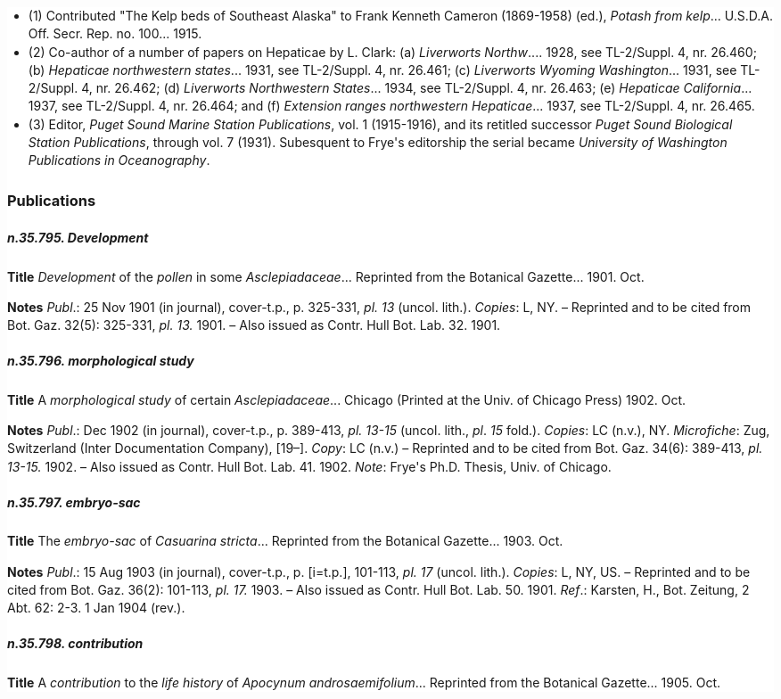 - (1) Contributed "The Kelp beds of Southeast Alaska" to Frank Kenneth Cameron (1869-1958) (ed.), *Potash from kelp*... U.S.D.A. Off. Secr. Rep. no. 100... 1915.
- (2) Co-author of a number of papers on Hepaticae by L. Clark:
(a) *Liverworts Northw*.... 1928, see TL-2/Suppl. 4, nr. 26.460;
(b) *Hepaticae northwestern states*... 1931, see TL-2/Suppl. 4, nr. 26.461;
(c) *Liverworts Wyoming Washington*... 1931, see TL-2/Suppl. 4, nr. 26.462;
(d) *Liverworts Northwestern States*... 1934, see TL-2/Suppl. 4, nr. 26.463;
(e) *Hepaticae California*... 1937, see TL-2/Suppl. 4, nr. 26.464; and
(f) *Extension ranges northwestern Hepaticae*... 1937, see TL-2/Suppl. 4, nr. 26.465.
- (3) Editor, *Puget Sound Marine Station Publications*, vol. 1 (1915-1916), and its retitled successor *Puget Sound Biological Station Publications*, through vol. 7 (1931). Subesquent to Frye's editorship the serial became *University of Washington Publications in Oceanography*.

### Publications

##### n.35.795. Development

**Title**
*Development* of the *pollen* in some *Asclepiadaceae*... Reprinted from the Botanical Gazette... 1901. Oct.

**Notes**
*Publ*.: 25 Nov 1901 (in journal), cover-t.p., p. 325-331, *pl. 13* (uncol. lith.). *Copies*: L, NY. – Reprinted and to be cited from Bot. Gaz. 32(5): 325-331, *pl. 13.* 1901. – Also issued as Contr. Hull Bot. Lab. 32. 1901.

##### n.35.796. morphological study

**Title**
A *morphological study* of certain *Asclepiadaceae*... Chicago (Printed at the Univ. of Chicago Press) 1902. Oct.

**Notes**
*Publ*.: Dec 1902 (in journal), cover-t.p., p. 389-413, *pl. 13-15* (uncol. lith., *pl*. *15* fold.).
*Copies*: LC (n.v.), NY. *Microfiche*: Zug, Switzerland (Inter Documentation Company), \[19–\]. *Copy*: LC (n.v.) – Reprinted and to be cited from Bot. Gaz. 34(6): 389-413, *pl. 13-15.* 1902. – Also issued as Contr. Hull Bot. Lab. 41. 1902.
*Note*: Frye's Ph.D. Thesis, Univ. of Chicago.

##### n.35.797. embryo-sac

**Title**
The *embryo-sac* of *Casuarina stricta*... Reprinted from the Botanical Gazette... 1903. Oct.

**Notes**
*Publ*.: 15 Aug 1903 (in journal), cover-t.p., p. \[i=t.p.\], 101-113, *pl. 17* (uncol. lith.). *Copies*: L, NY, US. – Reprinted and to be cited from Bot. Gaz. 36(2): 101-113, *pl. 17.* 1903. – Also issued as Contr. Hull Bot. Lab. 50. 1901.
*Ref*.: Karsten, H., Bot. Zeitung, 2 Abt. 62: 2-3. 1 Jan 1904 (rev.).

##### n.35.798. contribution

**Title**
A *contribution* to the *life history* of *Apocynum androsaemifolium*... Reprinted from the Botanical Gazette... 1905. Oct.
